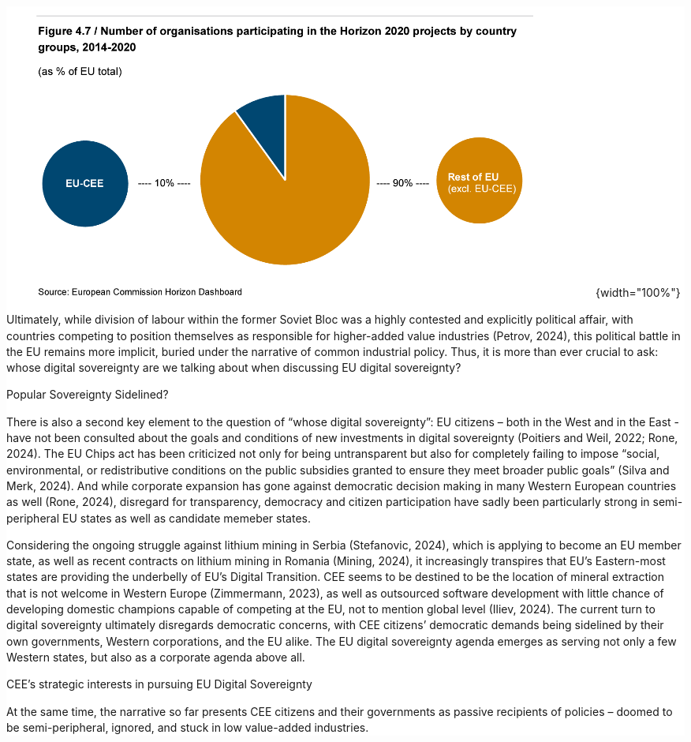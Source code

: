 ![Figure 1. Source: Zavarská et. al, 2023.](media/Rone01.png){width="100%"}

Ultimately, while division of labour within the former Soviet Bloc was a highly contested and explicitly political affair, with countries competing to position themselves as responsible for higher-added value industries (Petrov, 2024), this political battle in the EU remains more implicit, buried under the narrative of common industrial policy. Thus, it is more than ever crucial to ask: whose digital sovereignty are we talking about when discussing EU digital sovereignty?

<p class="section">Popular Sovereignty Sidelined?</p>

There is also a second key element to the question of “whose digital sovereignty”: EU citizens – both in the West and in the East - have not been consulted about the goals and conditions of new investments in digital sovereignty (Poitiers and Weil, 2022; Rone, 2024). The EU Chips act has been criticized not only for being untransparent but also for completely failing to impose “social, environmental, or redistributive conditions on the public subsidies granted to ensure they meet broader public goals” (Silva and Merk, 2024). And while corporate expansion has gone against democratic decision making in many Western European countries as well (Rone, 2024), disregard for transparency, democracy and citizen participation have sadly been particularly strong in semi-peripheral EU states as well as candidate memeber states.  

Considering the ongoing struggle against lithium mining in Serbia (Stefanovic, 2024), which is applying to become an EU member state, as well as recent contracts on lithium mining in Romania (Mining, 2024), it increasingly transpires that EU’s Eastern-most states are providing the underbelly of EU’s Digital Transition. CEE seems to be destined to be the location of mineral extraction that is not welcome in Western Europe (Zimmermann, 2023), as well as outsourced software development with little chance of developing domestic champions capable of competing at the EU, not to mention global level (Iliev, 2024). The current turn to digital sovereignty ultimately disregards democratic concerns, with CEE citizens’ democratic demands being sidelined by their own governments, Western corporations, and the EU alike. The EU digital sovereignty agenda emerges as serving not only a few Western states, but also as a corporate agenda above all.  

<p class="section">CEE’s strategic interests in pursuing EU Digital Sovereignty</p>

At the same time, the narrative so far presents CEE citizens and their governments as passive recipients of policies – doomed to be semi-peripheral, ignored, and stuck in low value-added industries.  
